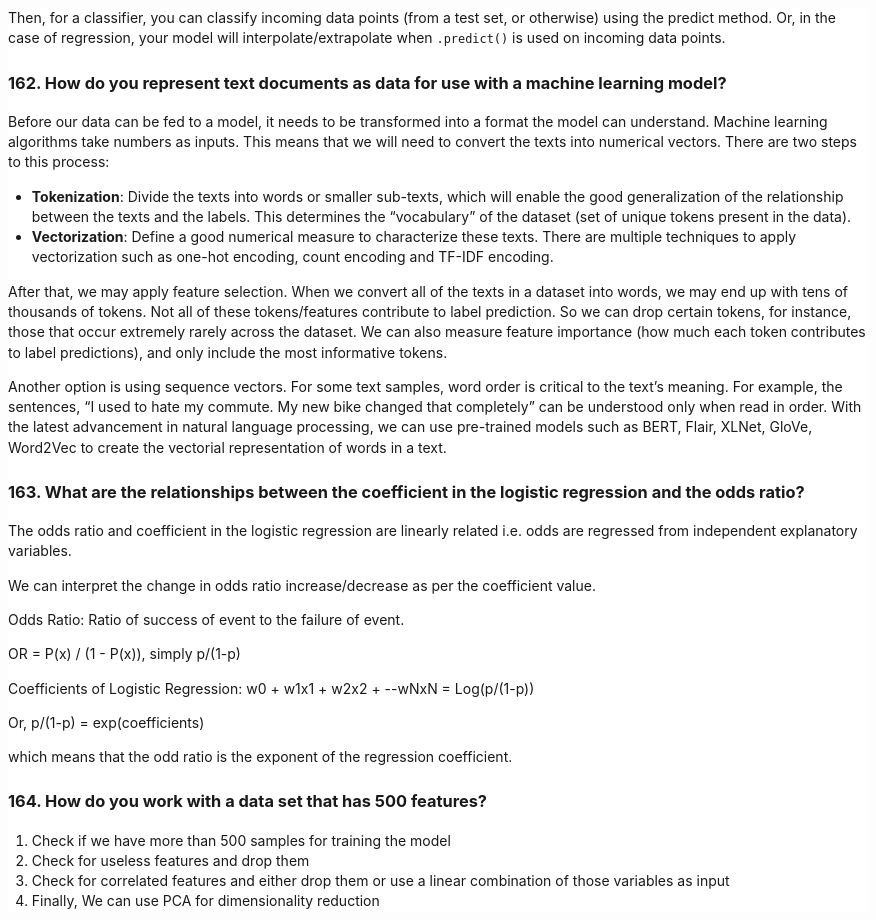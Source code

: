 Then, for a classifier, you can classify incoming data points (from a test set, or otherwise) using the predict method. Or, in the case of regression, your model will interpolate/extrapolate when `.predict()` is used on incoming data points.

### 162. How do you represent text documents as data for use with a machine learning model?

Before our data can be fed to a model, it needs to be transformed into a format the model can understand. Machine learning algorithms take numbers as inputs. This means that we will need to convert the texts into numerical vectors. There are two steps to this process:

- **Tokenization**: Divide the texts into words or smaller sub-texts, which will enable the good generalization of the relationship between the texts and the labels. This determines the “vocabulary” of the dataset (set of unique tokens present in the data).
- **Vectorization**: Define a good numerical measure to characterize these texts. There are multiple techniques to apply vectorization such as one-hot encoding, count encoding and TF-IDF encoding.

After that, we may apply feature selection. When we convert all of the texts in a dataset into words, we may end up with tens of thousands of tokens. Not all of these tokens/features contribute to label prediction. So we can drop certain tokens, for instance, those that occur extremely rarely across the dataset. We can also measure feature importance (how much each token contributes to label predictions), and only include the most informative tokens.

Another option is using sequence vectors. For some text samples, word order is critical to the text’s meaning. For example, the sentences, “I used to hate my commute. My new bike changed that completely” can be understood only when read in order. With the latest advancement in natural language processing, we can use pre-trained models such as BERT, Flair, XLNet, GloVe, Word2Vec to create the vectorial representation of words in a text.

### 163. What are the relationships between the coefficient in the logistic regression and the odds ratio?

The odds ratio and coefficient in the logistic regression are linearly related i.e. odds are regressed from independent explanatory variables.

We can interpret the change in odds ratio increase/decrease as per the coefficient value.

Odds Ratio: Ratio of success of event to the failure of event.

OR = P(x) / (1 - P(x)), simply p/(1-p)

Coefficients of Logistic Regression: w0 + w1x1 + w2x2 + --wNxN = Log(p/(1-p))

Or, p/(1-p) = exp(coefficients)

which means that the odd ratio is the exponent of the regression coefficient.

### 164. How do you work with a data set that has 500 features?

1. Check if we have more than 500 samples for training the model
2. Check for useless features and drop them
3. Check for correlated features and either drop them or use a linear combination of those variables as input
4. Finally, We can use PCA for dimensionality reduction